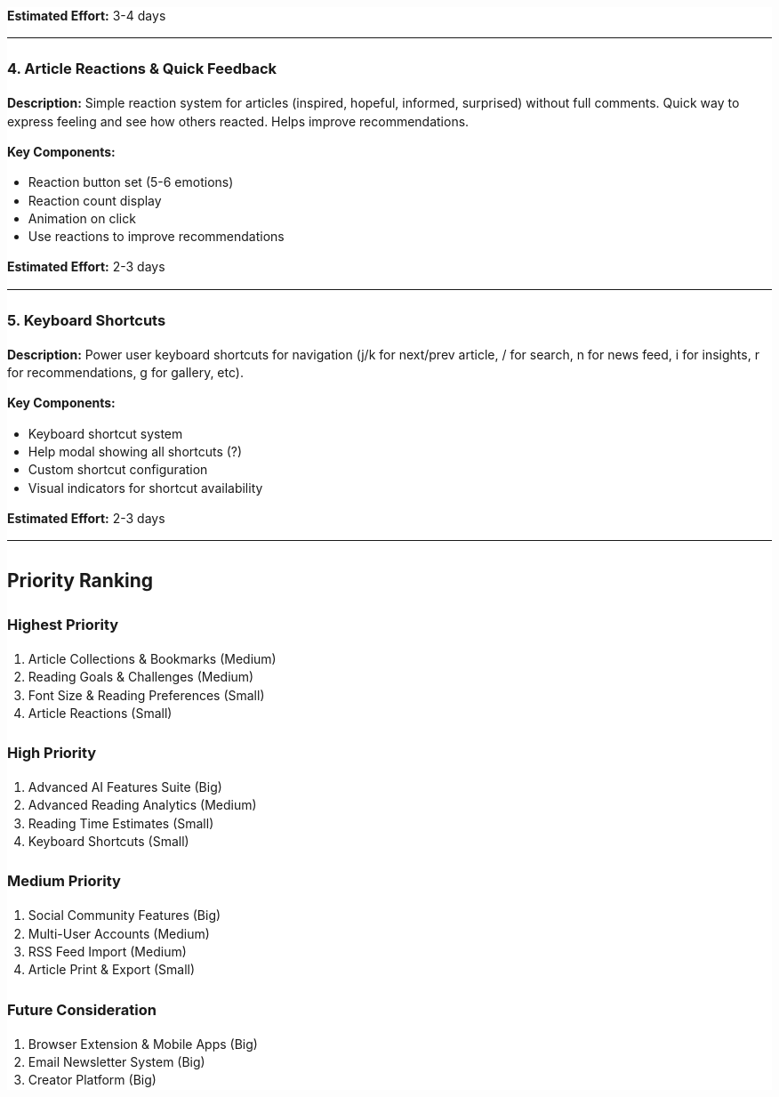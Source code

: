 **Estimated Effort:** 3-4 days

---

### 4. Article Reactions & Quick Feedback
**Description:** Simple reaction system for articles (inspired, hopeful, informed, surprised) without full comments. Quick way to express feeling and see how others reacted. Helps improve recommendations.

**Key Components:**
- Reaction button set (5-6 emotions)
- Reaction count display
- Animation on click
- Use reactions to improve recommendations

**Estimated Effort:** 2-3 days

---

### 5. Keyboard Shortcuts
**Description:** Power user keyboard shortcuts for navigation (j/k for next/prev article, / for search, n for news feed, i for insights, r for recommendations, g for gallery, etc).

**Key Components:**
- Keyboard shortcut system
- Help modal showing all shortcuts (?)
- Custom shortcut configuration
- Visual indicators for shortcut availability

**Estimated Effort:** 2-3 days

---

## Priority Ranking

### Highest Priority
1. Article Collections & Bookmarks (Medium)
2. Reading Goals & Challenges (Medium)
3. Font Size & Reading Preferences (Small)
4. Article Reactions (Small)

### High Priority
1. Advanced AI Features Suite (Big)
2. Advanced Reading Analytics (Medium)
3. Reading Time Estimates (Small)
4. Keyboard Shortcuts (Small)

### Medium Priority
1. Social Community Features (Big)
2. Multi-User Accounts (Medium)
3. RSS Feed Import (Medium)
4. Article Print & Export (Small)

### Future Consideration
1. Browser Extension & Mobile Apps (Big)
2. Email Newsletter System (Big)
3. Creator Platform (Big)
